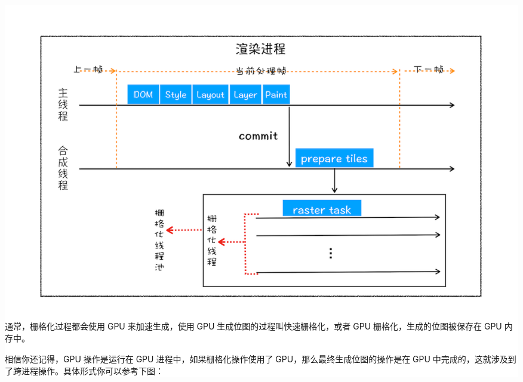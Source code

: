 ![](../../../assets/browser/raster2.png)

通常，栅格化过程都会使用 GPU 来加速生成，使用 GPU 生成位图的过程叫快速栅格化，或者 GPU 栅格化，生成的位图被保存在 GPU 内存中。

相信你还记得，GPU 操作是运行在 GPU 进程中，如果栅格化操作使用了 GPU，那么最终生成位图的操作是在 GPU 中完成的，这就涉及到了跨进程操作。具体形式你可以参考下图：
